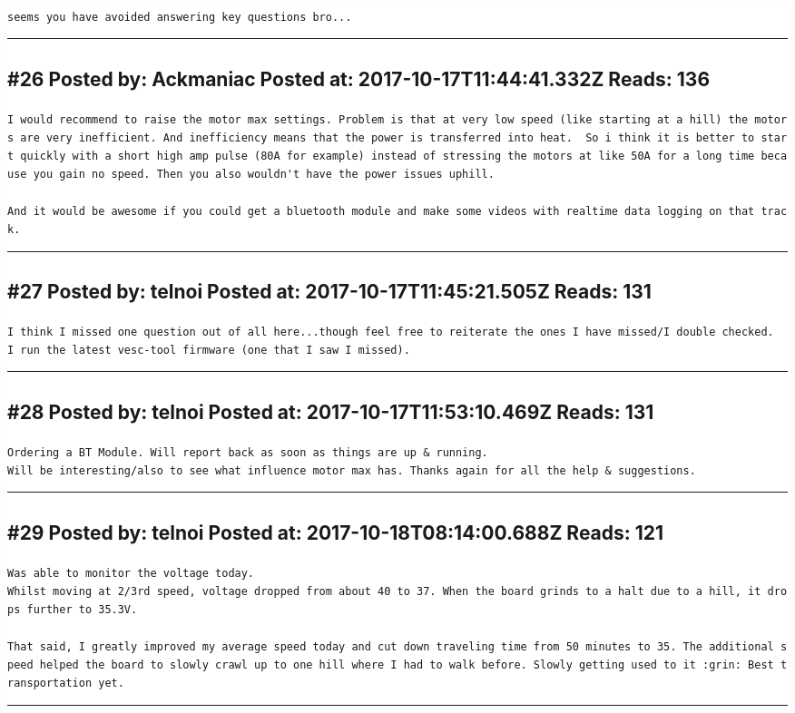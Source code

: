 ```
seems you have avoided answering key questions bro...
```

---
## \#26 Posted by: Ackmaniac Posted at: 2017-10-17T11:44:41.332Z Reads: 136

```
I would recommend to raise the motor max settings. Problem is that at very low speed (like starting at a hill) the motors are very inefficient. And inefficiency means that the power is transferred into heat.  So i think it is better to start quickly with a short high amp pulse (80A for example) instead of stressing the motors at like 50A for a long time because you gain no speed. Then you also wouldn't have the power issues uphill.

And it would be awesome if you could get a bluetooth module and make some videos with realtime data logging on that track.
```

---
## \#27 Posted by: telnoi Posted at: 2017-10-17T11:45:21.505Z Reads: 131

```
I think I missed one question out of all here...though feel free to reiterate the ones I have missed/I double checked.
I run the latest vesc-tool firmware (one that I saw I missed).
```

---
## \#28 Posted by: telnoi Posted at: 2017-10-17T11:53:10.469Z Reads: 131

```
Ordering a BT Module. Will report back as soon as things are up & running.
Will be interesting/also to see what influence motor max has. Thanks again for all the help & suggestions.
```

---
## \#29 Posted by: telnoi Posted at: 2017-10-18T08:14:00.688Z Reads: 121

```
Was able to monitor the voltage today.
Whilst moving at 2/3rd speed, voltage dropped from about 40 to 37. When the board grinds to a halt due to a hill, it drops further to 35.3V.

That said, I greatly improved my average speed today and cut down traveling time from 50 minutes to 35. The additional speed helped the board to slowly crawl up to one hill where I had to walk before. Slowly getting used to it :grin: Best transportation yet.
```

---